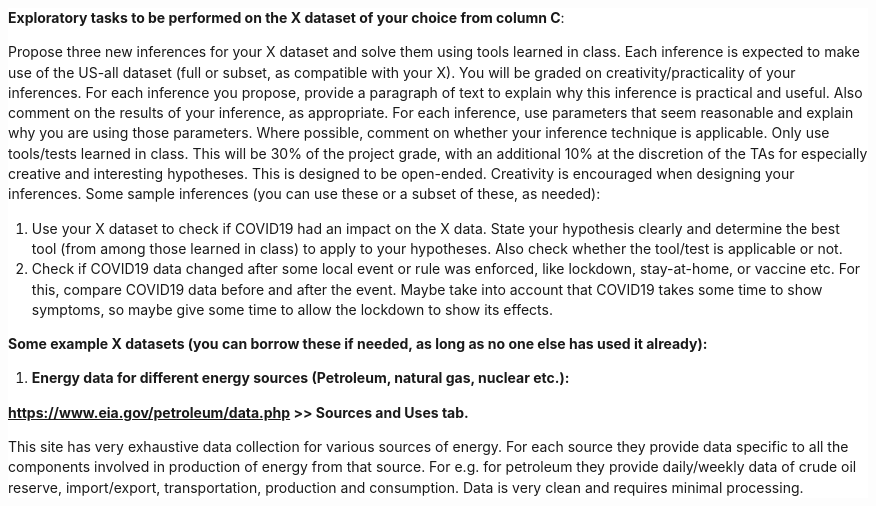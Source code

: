   </ol></li>

</ol>




<strong>Exploratory tasks to be performed on the X dataset of your choice from column C</strong>:

Propose three new inferences for your X dataset and solve them using tools learned in class. Each inference is expected to make use of the US-all dataset (full or subset, as compatible with your X). You will be graded on creativity/practicality of your inferences. For each inference you propose, provide a paragraph of text to explain why this inference is practical and useful. Also comment on the results of your inference, as appropriate. For each inference, use parameters that seem reasonable and explain why you are using those parameters. Where possible, comment on whether your inference technique is applicable. Only use tools/tests learned in class. This will be 30% of the project grade, with an additional 10% at the discretion of the TAs for especially creative and interesting hypotheses. This is designed to be open-ended. Creativity is encouraged when designing your inferences. Some sample inferences (you can use these or a subset of these, as needed):

<ol>

 <li>Use your X dataset to check if COVID19 had an impact on the X data. State your hypothesis clearly and determine the best tool (from among those learned in class) to apply to your hypotheses. Also check whether the tool/test is applicable or not.</li>

 <li>Check if COVID19 data changed after some local event or rule was enforced, like lockdown, stay-at-home, or vaccine etc. For this, compare COVID19 data before and after the event. Maybe take into account that COVID19 takes some time to show symptoms, so maybe give some time to allow the lockdown to show its effects.</li>

</ol>










<strong>Some example X datasets (you can borrow these if needed, as long as no one else has used it already):</strong>




<ol>

 <li><strong> Energy data for different energy sources (Petroleum, natural gas, nuclear etc.): </strong></li>

</ol>

<a href="https://www.eia.gov/petroleum/data.php"><strong>https://www.eia.gov/petroleum/data.php</strong></a><strong> &gt;&gt; Sources and Uses tab.</strong>

<strong> </strong>

This site has very exhaustive data collection for various sources of energy. For each source they provide data specific to all the components involved in production of energy from that source. For e.g. for petroleum they provide daily/weekly data of crude oil reserve, import/export, transportation, production and consumption. Data is very clean and requires minimal processing.
